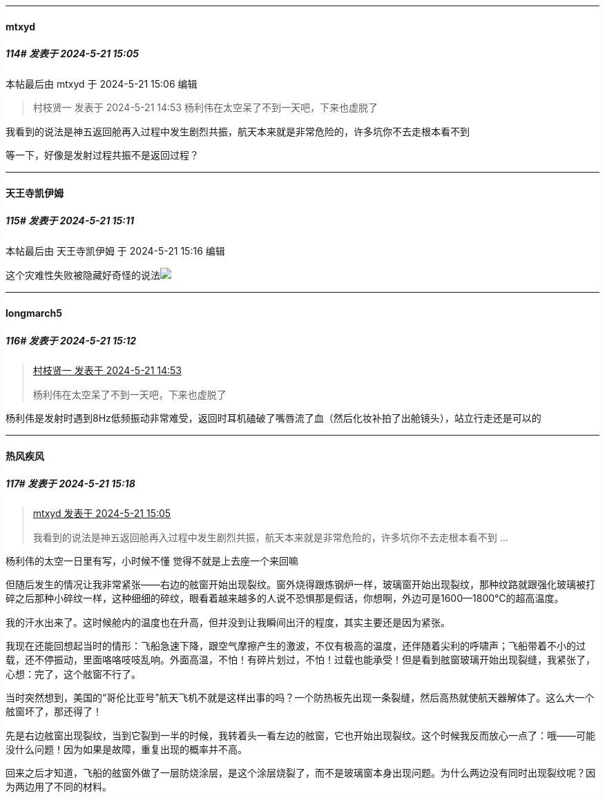 *****

####  mtxyd  
##### 114#       发表于 2024-5-21 15:05

 本帖最后由 mtxyd 于 2024-5-21 15:06 编辑 
<blockquote>村枝贤一 发表于 2024-5-21 14:53
杨利伟在太空呆了不到一天吧，下来也虚脱了</blockquote>

我看到的说法是神五返回舱再入过程中发生剧烈共振，航天本来就是非常危险的，许多坑你不去走根本看不到

等一下，好像是发射过程共振不是返回过程？

*****

####  天王寺凯伊姆  
##### 115#       发表于 2024-5-21 15:11

 本帖最后由 天王寺凯伊姆 于 2024-5-21 15:16 编辑 

这个灾难性失败被隐藏好奇怪的说法<img src="https://static.saraba1st.com/image/smiley/face2017/067.png" referrerpolicy="no-referrer">

*****

####  longmarch5  
##### 116#       发表于 2024-5-21 15:12

<blockquote><a href="httphttps://bbs.saraba1st.com/2b/forum.php?mod=redirect&amp;goto=findpost&amp;pid=64952436&amp;ptid=2184229" target="_blank">村枝贤一 发表于 2024-5-21 14:53</a>

杨利伟在太空呆了不到一天吧，下来也虚脱了</blockquote>
杨利伟是发射时遇到8Hz低频振动非常难受，返回时耳机磕破了嘴唇流了血（然后化妆补拍了出舱镜头），站立行走还是可以的

*****

####  热风疾风  
##### 117#       发表于 2024-5-21 15:18

<blockquote><a href="httphttps://bbs.saraba1st.com/2b/forum.php?mod=redirect&amp;goto=findpost&amp;pid=64952557&amp;ptid=2184229" target="_blank">mtxyd 发表于 2024-5-21 15:05</a>

我看到的说法是神五返回舱再入过程中发生剧烈共振，航天本来就是非常危险的，许多坑你不去走根本看不到 ...</blockquote>
杨利伟的太空一日里有写，小时候不懂 觉得不就是上去座一个来回嘛

但随后发生的情况让我非常紧张——右边的舷窗开始出现裂纹。窗外烧得跟炼钢炉一样，玻璃窗开始出现裂纹，那种纹路就跟强化玻璃被打碎之后那种小碎纹一样，这种细细的碎纹，眼看着越来越多的人说不恐惧那是假话，你想啊，外边可是1600—1800℃的超高温度。

我的汗水出来了。这时候舱内的温度也在升高，但并没到让我瞬间出汗的程度，其实主要还是因为紧张。

我现在还能回想起当时的情形：飞船急速下降，跟空气摩擦产生的激波，不仅有极高的温度，还伴随着尖利的呼啸声；飞船带着不小的过载，还不停振动，里面咯咯吱吱乱响。外面高温，不怕！有碎片划过，不怕！过载也能承受！但是看到舷窗玻璃开始出现裂缝，我紧张了，心想：完了，这个舷窗不行了。

当时突然想到，美国的“哥伦比亚号”航天飞机不就是这样出事的吗？一个防热板先出现一条裂缝，然后高热就使航天器解体了。这么大一个舷窗坏了，那还得了！

先是右边舷窗出现裂纹，当到它裂到一半的时候，我转着头一看左边的舷窗，它也开始出现裂纹。这个时候我反而放心一点了：哦——可能没什么问题！因为如果是故障，重复出现的概率并不高。

回来之后才知道，飞船的舷窗外做了一层防烧涂层，是这个涂层烧裂了，而不是玻璃窗本身出现问题。为什么两边没有同时出现裂纹呢？因为两边用了不同的材料。
